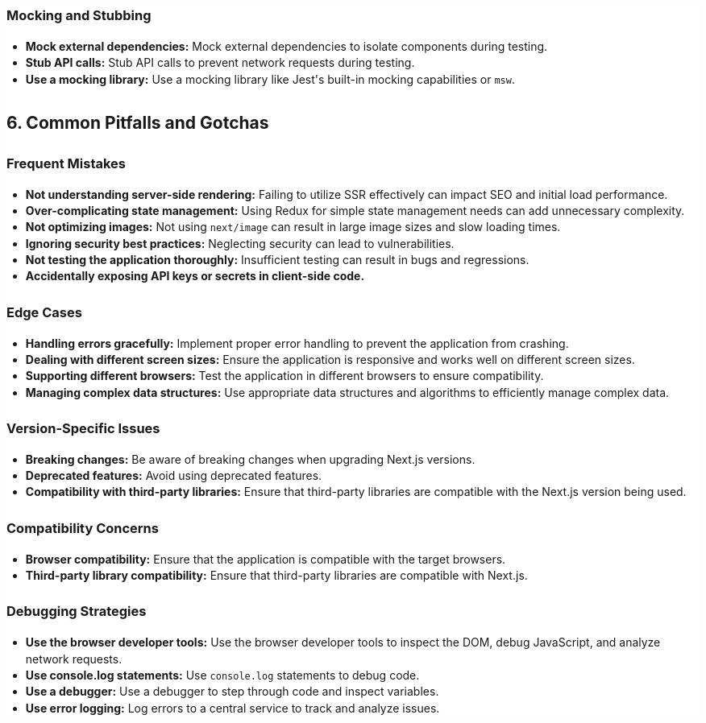 ### Mocking and Stubbing

*   **Mock external dependencies:** Mock external dependencies to isolate components during testing.
*   **Stub API calls:** Stub API calls to prevent network requests during testing.
*   **Use a mocking library:** Use a mocking library like Jest's built-in mocking capabilities or `msw`.

## 6. Common Pitfalls and Gotchas

### Frequent Mistakes

*   **Not understanding server-side rendering:**  Failing to utilize SSR effectively can impact SEO and initial load performance.
*   **Over-complicating state management:** Using Redux for simple state management needs can add unnecessary complexity.
*   **Not optimizing images:** Not using `next/image` can result in large image sizes and slow loading times.
*   **Ignoring security best practices:** Neglecting security can lead to vulnerabilities.
*   **Not testing the application thoroughly:** Insufficient testing can result in bugs and regressions.
*   **Accidentally exposing API keys or secrets in client-side code.**

### Edge Cases

*   **Handling errors gracefully:** Implement proper error handling to prevent the application from crashing.
*   **Dealing with different screen sizes:** Ensure the application is responsive and works well on different screen sizes.
*   **Supporting different browsers:** Test the application in different browsers to ensure compatibility.
*   **Managing complex data structures:** Use appropriate data structures and algorithms to efficiently manage complex data.

### Version-Specific Issues

*   **Breaking changes:** Be aware of breaking changes when upgrading Next.js versions.
*   **Deprecated features:** Avoid using deprecated features.
*   **Compatibility with third-party libraries:** Ensure that third-party libraries are compatible with the Next.js version being used.

### Compatibility Concerns

*   **Browser compatibility:** Ensure that the application is compatible with the target browsers.
*   **Third-party library compatibility:** Ensure that third-party libraries are compatible with Next.js.

### Debugging Strategies

*   **Use the browser developer tools:** Use the browser developer tools to inspect the DOM, debug JavaScript, and analyze network requests.
*   **Use console.log statements:** Use `console.log` statements to debug code.
*   **Use a debugger:** Use a debugger to step through code and inspect variables.
*   **Use error logging:** Log errors to a central service to track and analyze issues.
